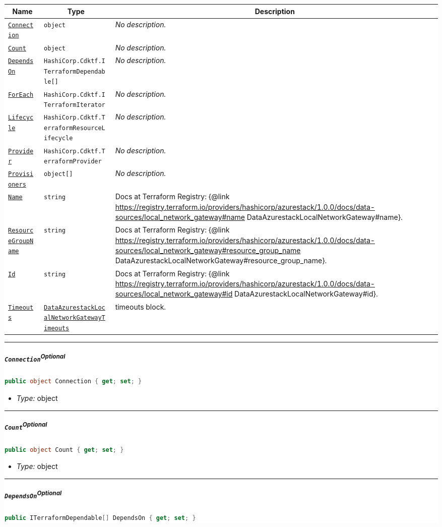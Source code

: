 | **Name** | **Type** | **Description** |
| --- | --- | --- |
| <code><a href="#@cdktf/provider-azurestack.dataAzurestackLocalNetworkGateway.DataAzurestackLocalNetworkGatewayConfig.property.connection">Connection</a></code> | <code>object</code> | *No description.* |
| <code><a href="#@cdktf/provider-azurestack.dataAzurestackLocalNetworkGateway.DataAzurestackLocalNetworkGatewayConfig.property.count">Count</a></code> | <code>object</code> | *No description.* |
| <code><a href="#@cdktf/provider-azurestack.dataAzurestackLocalNetworkGateway.DataAzurestackLocalNetworkGatewayConfig.property.dependsOn">DependsOn</a></code> | <code>HashiCorp.Cdktf.ITerraformDependable[]</code> | *No description.* |
| <code><a href="#@cdktf/provider-azurestack.dataAzurestackLocalNetworkGateway.DataAzurestackLocalNetworkGatewayConfig.property.forEach">ForEach</a></code> | <code>HashiCorp.Cdktf.ITerraformIterator</code> | *No description.* |
| <code><a href="#@cdktf/provider-azurestack.dataAzurestackLocalNetworkGateway.DataAzurestackLocalNetworkGatewayConfig.property.lifecycle">Lifecycle</a></code> | <code>HashiCorp.Cdktf.TerraformResourceLifecycle</code> | *No description.* |
| <code><a href="#@cdktf/provider-azurestack.dataAzurestackLocalNetworkGateway.DataAzurestackLocalNetworkGatewayConfig.property.provider">Provider</a></code> | <code>HashiCorp.Cdktf.TerraformProvider</code> | *No description.* |
| <code><a href="#@cdktf/provider-azurestack.dataAzurestackLocalNetworkGateway.DataAzurestackLocalNetworkGatewayConfig.property.provisioners">Provisioners</a></code> | <code>object[]</code> | *No description.* |
| <code><a href="#@cdktf/provider-azurestack.dataAzurestackLocalNetworkGateway.DataAzurestackLocalNetworkGatewayConfig.property.name">Name</a></code> | <code>string</code> | Docs at Terraform Registry: {@link https://registry.terraform.io/providers/hashicorp/azurestack/1.0.0/docs/data-sources/local_network_gateway#name DataAzurestackLocalNetworkGateway#name}. |
| <code><a href="#@cdktf/provider-azurestack.dataAzurestackLocalNetworkGateway.DataAzurestackLocalNetworkGatewayConfig.property.resourceGroupName">ResourceGroupName</a></code> | <code>string</code> | Docs at Terraform Registry: {@link https://registry.terraform.io/providers/hashicorp/azurestack/1.0.0/docs/data-sources/local_network_gateway#resource_group_name DataAzurestackLocalNetworkGateway#resource_group_name}. |
| <code><a href="#@cdktf/provider-azurestack.dataAzurestackLocalNetworkGateway.DataAzurestackLocalNetworkGatewayConfig.property.id">Id</a></code> | <code>string</code> | Docs at Terraform Registry: {@link https://registry.terraform.io/providers/hashicorp/azurestack/1.0.0/docs/data-sources/local_network_gateway#id DataAzurestackLocalNetworkGateway#id}. |
| <code><a href="#@cdktf/provider-azurestack.dataAzurestackLocalNetworkGateway.DataAzurestackLocalNetworkGatewayConfig.property.timeouts">Timeouts</a></code> | <code><a href="#@cdktf/provider-azurestack.dataAzurestackLocalNetworkGateway.DataAzurestackLocalNetworkGatewayTimeouts">DataAzurestackLocalNetworkGatewayTimeouts</a></code> | timeouts block. |

---

##### `Connection`<sup>Optional</sup> <a name="Connection" id="@cdktf/provider-azurestack.dataAzurestackLocalNetworkGateway.DataAzurestackLocalNetworkGatewayConfig.property.connection"></a>

```csharp
public object Connection { get; set; }
```

- *Type:* object

---

##### `Count`<sup>Optional</sup> <a name="Count" id="@cdktf/provider-azurestack.dataAzurestackLocalNetworkGateway.DataAzurestackLocalNetworkGatewayConfig.property.count"></a>

```csharp
public object Count { get; set; }
```

- *Type:* object

---

##### `DependsOn`<sup>Optional</sup> <a name="DependsOn" id="@cdktf/provider-azurestack.dataAzurestackLocalNetworkGateway.DataAzurestackLocalNetworkGatewayConfig.property.dependsOn"></a>

```csharp
public ITerraformDependable[] DependsOn { get; set; }
```
